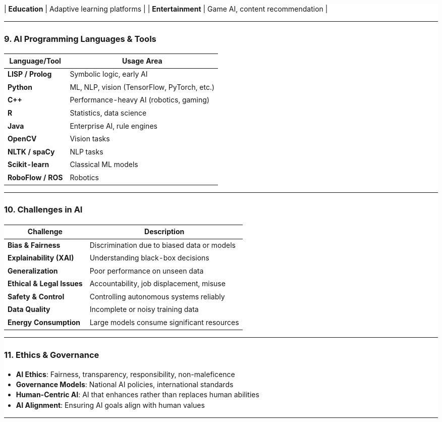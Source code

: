 | **Education**      | Adaptive learning platforms                         |
| **Entertainment**  | Game AI, content recommendation                     |

---

### **9. AI Programming Languages & Tools**

| Language/Tool      | Usage Area                                  |
| ------------------ | ------------------------------------------- |
| **LISP / Prolog**  | Symbolic logic, early AI                    |
| **Python**         | ML, NLP, vision (TensorFlow, PyTorch, etc.) |
| **C++**            | Performance-heavy AI (robotics, gaming)     |
| **R**              | Statistics, data science                    |
| **Java**           | Enterprise AI, rule engines                 |
| **OpenCV**         | Vision tasks                                |
| **NLTK / spaCy**   | NLP tasks                                   |
| **Scikit-learn**   | Classical ML models                         |
| **RoboFlow / ROS** | Robotics                                    |

---

### **10. Challenges in AI**

| Challenge                  | Description                                 |
| -------------------------- | ------------------------------------------- |
| **Bias & Fairness**        | Discrimination due to biased data or models |
| **Explainability (XAI)**   | Understanding black-box decisions           |
| **Generalization**         | Poor performance on unseen data             |
| **Ethical & Legal Issues** | Accountability, job displacement, misuse    |
| **Safety & Control**       | Controlling autonomous systems reliably     |
| **Data Quality**           | Incomplete or noisy training data           |
| **Energy Consumption**     | Large models consume significant resources  |

---

### **11. Ethics & Governance**

* **AI Ethics**: Fairness, transparency, responsibility, non-maleficence
* **Governance Models**: National AI policies, international standards
* **Human-Centric AI**: AI that enhances rather than replaces human abilities
* **AI Alignment**: Ensuring AI goals align with human values

---